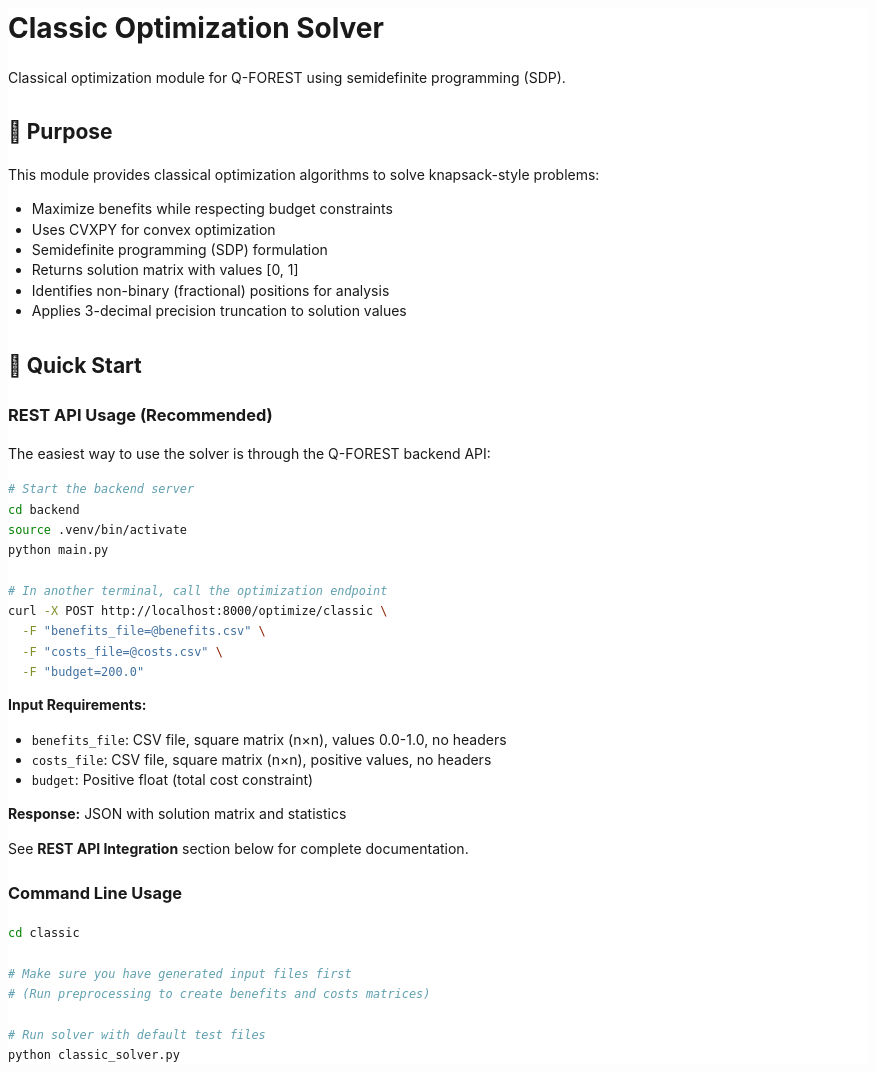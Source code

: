 # Classic Optimization Solver

Classical optimization module for Q-FOREST using semidefinite programming (SDP).

## 🎯 Purpose

This module provides classical optimization algorithms to solve knapsack-style problems:
- Maximize benefits while respecting budget constraints
- Uses CVXPY for convex optimization
- Semidefinite programming (SDP) formulation
- Returns solution matrix with values [0, 1]
- Identifies non-binary (fractional) positions for analysis
- Applies 3-decimal precision truncation to solution values

## 🚀 Quick Start

### REST API Usage (Recommended)

The easiest way to use the solver is through the Q-FOREST backend API:

```bash
# Start the backend server
cd backend
source .venv/bin/activate
python main.py

# In another terminal, call the optimization endpoint
curl -X POST http://localhost:8000/optimize/classic \
  -F "benefits_file=@benefits.csv" \
  -F "costs_file=@costs.csv" \
  -F "budget=200.0"
```

**Input Requirements:**
- `benefits_file`: CSV file, square matrix (n×n), values 0.0-1.0, no headers
- `costs_file`: CSV file, square matrix (n×n), positive values, no headers
- `budget`: Positive float (total cost constraint)

**Response:** JSON with solution matrix and statistics

See **REST API Integration** section below for complete documentation.

### Command Line Usage

```bash
cd classic

# Make sure you have generated input files first
# (Run preprocessing to create benefits and costs matrices)

# Run solver with default test files
python classic_solver.py
```
